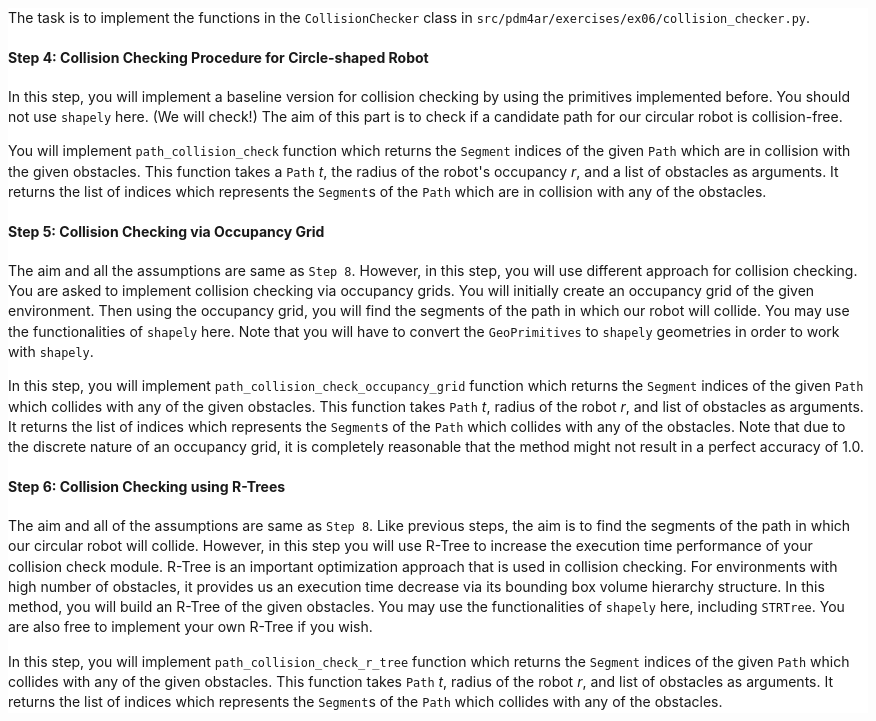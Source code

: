 The task is to implement the functions in the `CollisionChecker` class in `src/pdm4ar/exercises/ex06/collision_checker.py`.

#### Step 4: Collision Checking Procedure for Circle-shaped Robot

In this step, you will implement a baseline version for collision checking by using the primitives implemented before. You should not use `shapely` here. (We will check!)
The aim of this part is to check if a candidate path for our circular robot is collision-free. 

You will implement `path_collision_check` function which returns the `Segment` indices of the given `Path` which are in collision with the given obstacles. 
This function takes a `Path` *t*, the radius of the robot's occupancy *r*, and a list of obstacles as arguments. 
It returns the list of indices which represents the `Segment`s of the `Path` which are in collision with any of the obstacles.

#### Step 5: Collision Checking via Occupancy Grid

The aim and all the assumptions are same as `Step 8`. 
However, in this step, you will use different approach for collision checking. 
You are asked to implement collision checking via occupancy grids. 
You will initially create an occupancy grid of the given environment. 
Then using the occupancy grid, you will find the segments of the path in which our robot will collide. You may use the functionalities of `shapely` here. Note that you will have to convert the `GeoPrimitives` to `shapely` geometries in order to work with `shapely`.

In this step, you will implement `path_collision_check_occupancy_grid` function which returns the `Segment` indices of the given `Path` which collides with any of the given obstacles. 
This function takes `Path` *t*, radius of the robot *r*, and list of obstacles as arguments. 
It returns the list of indices which represents the `Segment`s of the `Path` which collides with any of the obstacles. Note that due to the discrete nature of an occupancy grid, it is completely reasonable that the method might not result in a perfect accuracy of 1.0.

#### Step 6: Collision Checking using R-Trees

The aim and all of the assumptions are same as `Step 8`. 
Like previous steps, the aim is to find the segments of the path in which our circular robot will collide. 
However, in this step you will use R-Tree to increase the execution time performance of your collision check module. 
R-Tree is an important optimization approach that is used in collision checking. 
For environments with high number of obstacles, it provides us an execution time decrease via its bounding box volume hierarchy structure. 
In this method, you will build an R-Tree of the given obstacles. You may use the functionalities of `shapely` here, including `STRTree`.
You are also free to implement your own R-Tree if you wish.

In this step, you will implement `path_collision_check_r_tree` function which returns the `Segment` indices of the given `Path` which collides with any of the given obstacles. 
This function takes `Path` *t*, radius of the robot *r*, and list of obstacles as arguments. 
It returns the list of indices which represents the `Segment`s of the `Path` which collides with any of the obstacles.
